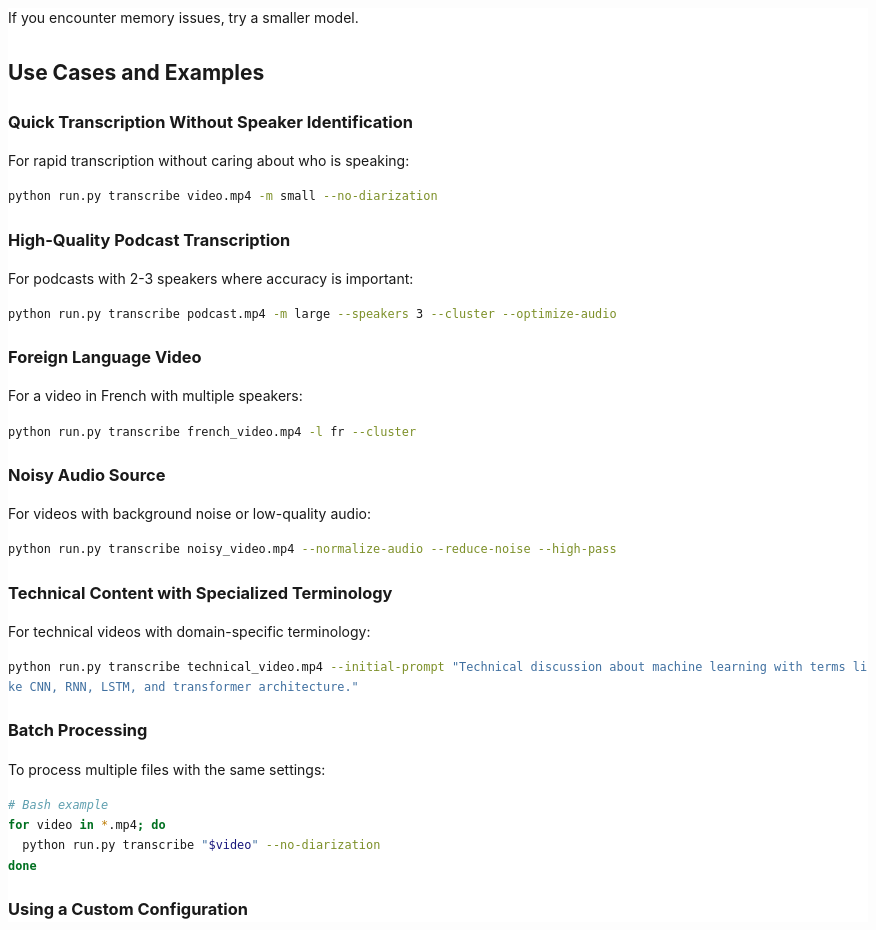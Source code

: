 If you encounter memory issues, try a smaller model.

## Use Cases and Examples

### Quick Transcription Without Speaker Identification

For rapid transcription without caring about who is speaking:

```bash
python run.py transcribe video.mp4 -m small --no-diarization
```

### High-Quality Podcast Transcription

For podcasts with 2-3 speakers where accuracy is important:

```bash
python run.py transcribe podcast.mp4 -m large --speakers 3 --cluster --optimize-audio
```

### Foreign Language Video

For a video in French with multiple speakers:

```bash
python run.py transcribe french_video.mp4 -l fr --cluster
```

### Noisy Audio Source

For videos with background noise or low-quality audio:

```bash
python run.py transcribe noisy_video.mp4 --normalize-audio --reduce-noise --high-pass
```

### Technical Content with Specialized Terminology

For technical videos with domain-specific terminology:

```bash
python run.py transcribe technical_video.mp4 --initial-prompt "Technical discussion about machine learning with terms like CNN, RNN, LSTM, and transformer architecture."
```

### Batch Processing

To process multiple files with the same settings:

```bash
# Bash example
for video in *.mp4; do
  python run.py transcribe "$video" --no-diarization
done
```

### Using a Custom Configuration
